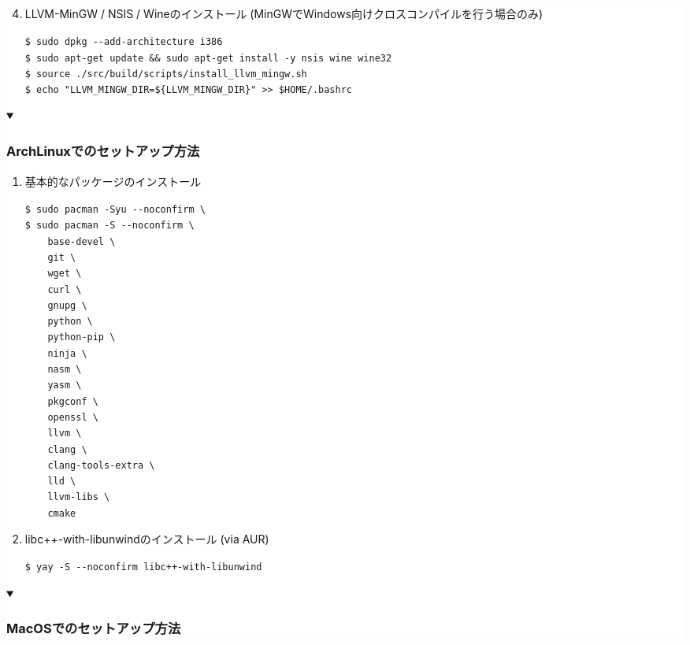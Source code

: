 4. LLVM-MinGW / NSIS / Wineのインストール (MinGWでWindows向けクロスコンパイルを行う場合のみ)

    ```shell
    $ sudo dpkg --add-architecture i386
    $ sudo apt-get update && sudo apt-get install -y nsis wine wine32
    $ source ./src/build/scripts/install_llvm_mingw.sh
    $ echo "LLVM_MINGW_DIR=${LLVM_MINGW_DIR}" >> $HOME/.bashrc
    ```

</details>

<details open>
  <summary>
    <h3>
      ArchLinuxでのセットアップ方法
    </h3>
  </summary>

1. 基本的なパッケージのインストール

    ```shell
    $ sudo pacman -Syu --noconfirm \
    $ sudo pacman -S --noconfirm \
        base-devel \
        git \
        wget \
        curl \
        gnupg \
        python \
        python-pip \
        ninja \
        nasm \
        yasm \
        pkgconf \
        openssl \
        llvm \
        clang \
        clang-tools-extra \
        lld \
        llvm-libs \
        cmake
    ```

2. libc++-with-libunwindのインストール (via AUR)

    ```shell
    $ yay -S --noconfirm libc++-with-libunwind
    ```

</details>

<details open>
  <summary>
    <h3>
      MacOSでのセットアップ方法
    </h3>
  </summary>
